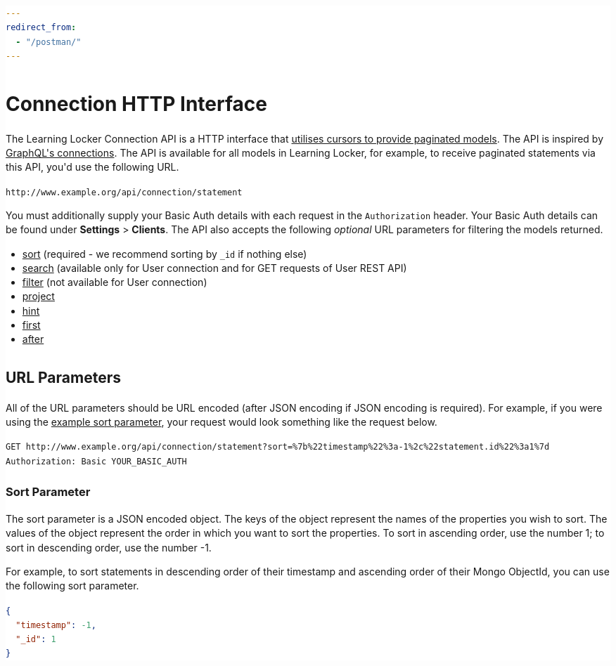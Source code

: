 ```yaml
---
redirect_from: 
  - "/postman/"
---
```


# Connection HTTP Interface

The Learning Locker Connection API is a HTTP interface that [utilises cursors to provide paginated models](#pagination-example). The API is inspired by [GraphQL's connections](https://facebook.github.io/relay/graphql/connections.htm). The API is available for all models in Learning Locker, for example, to receive paginated statements via this API, you'd use the following URL.

```
http://www.example.org/api/connection/statement
```

You must additionally supply your Basic Auth details with each request in the `Authorization` header. Your Basic Auth details can be found under **Settings** > **Clients**. The API also accepts the following *optional* URL parameters for filtering the models returned.

- [sort](#sort-parameter) (required -  we recommend sorting by `_id` if nothing else)
- [search](#search-parameter) (available only for User connection and for GET requests of User REST API)
- [filter](#filter-parameter) (not available for User connection)
- [project](#project-parameter)
- [hint](#hint-parameter)
- [first](#first-parameter)
- [after](#after-parameter)

## URL Parameters
All of the URL parameters should be URL encoded (after JSON encoding if JSON encoding is required). For example, if you were using the [example sort parameter](#sort-parameter), your request would look something like the request below.

```http
GET http://www.example.org/api/connection/statement?sort=%7b%22timestamp%22%3a-1%2c%22statement.id%22%3a1%7d
Authorization: Basic YOUR_BASIC_AUTH
```

### Sort Parameter
The sort parameter is a JSON encoded object. The keys of the object represent the names of the properties you wish to sort. The values of the object represent the order in which you want to sort the properties. To sort in ascending order, use the number 1; to sort in descending order, use the number -1.

For example, to sort statements in descending order of their timestamp and ascending order of their Mongo ObjectId, you can use the following sort parameter.

```json
{
  "timestamp": -1,
  "_id": 1
}
```
